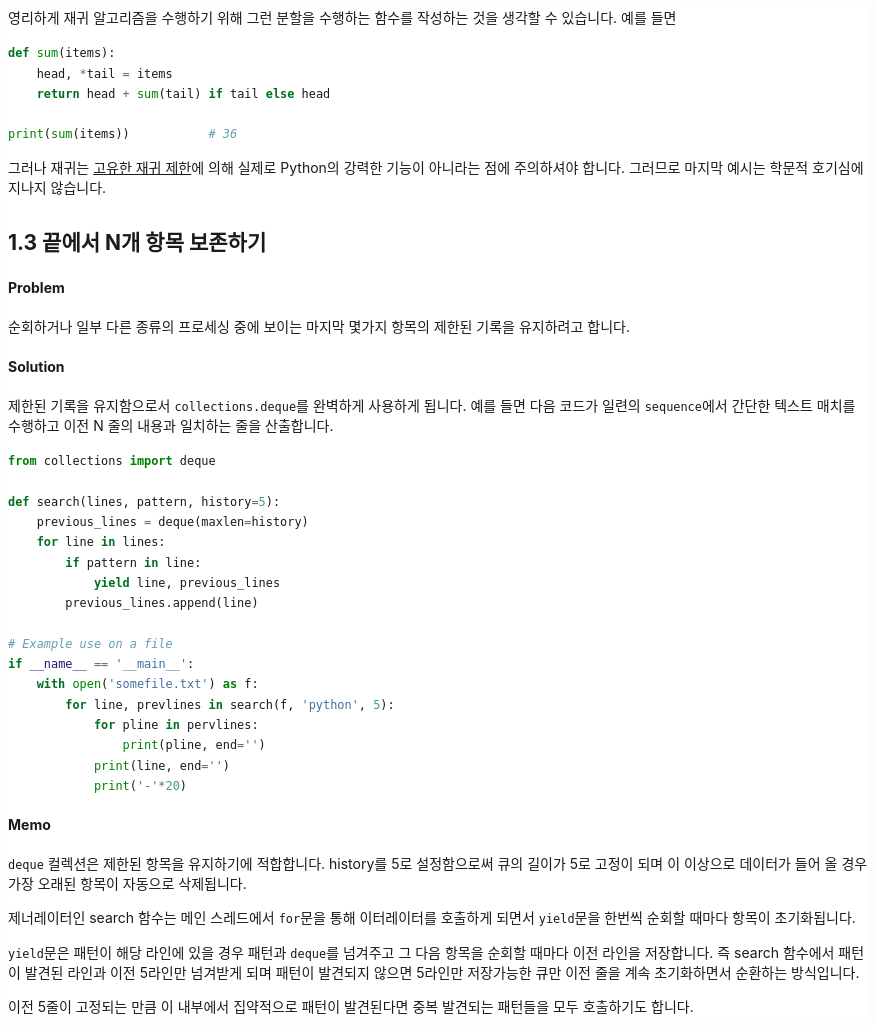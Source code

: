 영리하게 재귀 알고리즘을 수행하기 위해 그런 분할을 수행하는 함수를 작성하는 것을 생각할 수 있습니다. 예를 들면

```python
def sum(items):
    head, *tail = items
    return head + sum(tail) if tail else head

print(sum(items))           # 36
```

그러나 재귀는 [고유한 재귀 제한](//stackoverflow.com/questions/3323001/maximum-recursion-depth)에 의해 실제로 Python의 강력한 기능이 아니라는 점에 주의하셔야 합니다. 그러므로 마지막 예시는 학문적 호기심에 지나지 않습니다.

## 1.3 끝에서 N개 항목 보존하기

#### Problem

순회하거나 일부 다른 종류의 프로세싱 중에 보이는 마지막 몇가지 항목의 제한된 기록을 유지하려고 합니다.

#### Solution

제한된 기록을 유지함으로서 `collections.deque`를 완벽하게 사용하게 됩니다. 예를 들면 다음 코드가 일련의 `sequence`에서 간단한 텍스트 매치를 수행하고 이전 N 줄의 내용과 일치하는 줄을 산출합니다.

```python
from collections import deque

def search(lines, pattern, history=5):
    previous_lines = deque(maxlen=history)
    for line in lines:
        if pattern in line:
            yield line, previous_lines
        previous_lines.append(line)

# Example use on a file
if __name__ == '__main__':
    with open('somefile.txt') as f:
        for line, prevlines in search(f, 'python', 5):
            for pline in pervlines:
                print(pline, end='')
            print(line, end='')
            print('-'*20)
```

#### Memo

`deque` 컬렉션은 제한된 항목을 유지하기에 적합합니다. history를 5로 설정함으로써 큐의 길이가 5로 고정이 되며 이 이상으로 데이터가 들어 올 경우 가장 오래된 항목이 자동으로 삭제됩니다.

제너레이터인 search 함수는 메인 스레드에서 `for`문을 통해 이터레이터를 호출하게 되면서 `yield`문을 한번씩 순회할 때마다 항목이 초기화됩니다. 

`yield`문은 패턴이 해당 라인에 있을 경우 패턴과 `deque`를 넘겨주고 그 다음 항목을 순회할 때마다 이전 라인을 저장합니다. 즉 search 함수에서 패턴이 발견된 라인과 이전 5라인만 넘겨받게 되며 패턴이 발견되지 않으면 5라인만 저장가능한 큐만 이전 줄을 계속 초기화하면서 순환하는 방식입니다.

이전 5줄이 고정되는 만큼 이 내부에서 집약적으로 패턴이 발견된다면 중복 발견되는 패턴들을 모두 호출하기도 합니다.
